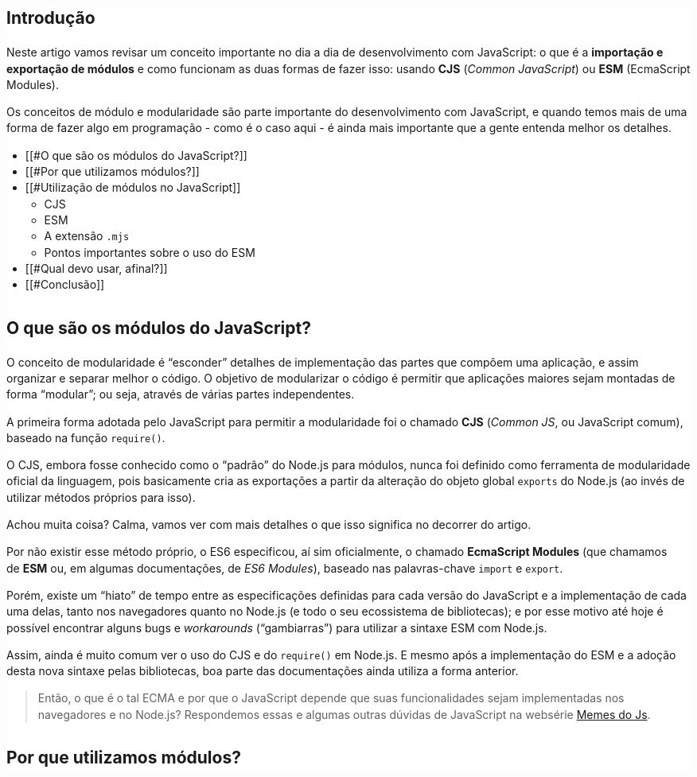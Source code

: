 ## Introdução

Neste artigo vamos revisar um conceito importante no dia a dia de desenvolvimento com JavaScript: o que é a **importação e exportação de módulos** e como funcionam as duas formas de fazer isso: usando **CJS** (_Common JavaScript_) ou **ESM** (EcmaScript Modules).

Os conceitos de módulo e modularidade são parte importante do desenvolvimento com JavaScript, e quando temos mais de uma forma de fazer algo em programação - como é o caso aqui - é ainda mais importante que a gente entenda melhor os detalhes.

- [[#O que são os módulos do JavaScript?]]
- [[#Por que utilizamos módulos?]]
- [[#Utilização de módulos no JavaScript]]
    - CJS
    - ESM
    - A extensão `.mjs`
    - Pontos importantes sobre o uso do ESM
- [[#Qual devo usar, afinal?]]
- [[#Conclusão]]
## O que são os módulos do JavaScript?

O conceito de modularidade é “esconder” detalhes de implementação das partes que compõem uma aplicação, e assim organizar e separar melhor o código. O objetivo de modularizar o código é permitir que aplicações maiores sejam montadas de forma “modular”; ou seja, através de várias partes independentes.

A primeira forma adotada pelo JavaScript para permitir a modularidade foi o chamado **CJS** (_Common JS_, ou JavaScript comum), baseado na função `require()`.

O CJS, embora fosse conhecido como o “padrão” do Node.js para módulos, nunca foi definido como ferramenta de modularidade oficial da linguagem, pois basicamente cria as exportações a partir da alteração do objeto global `exports` do Node.js (ao invés de utilizar métodos próprios para isso).

Achou muita coisa? Calma, vamos ver com mais detalhes o que isso significa no decorrer do artigo.

Por não existir esse método próprio, o ES6 especificou, aí sim oficialmente, o chamado **EcmaScript Modules** (que chamamos de **ESM** ou, em algumas documentações, de _ES6 Modules_), baseado nas palavras-chave `import` e `export`.

Porém, existe um “hiato” de tempo entre as especificações definidas para cada versão do JavaScript e a implementação de cada uma delas, tanto nos navegadores quanto no Node.js (e todo o seu ecossistema de bibliotecas); e por esse motivo até hoje é possível encontrar alguns bugs e _workarounds_ (“gambiarras”) para utilizar a sintaxe ESM com Node.js.

Assim, ainda é muito comum ver o uso do CJS e do `require()` em Node.js. E mesmo após a implementação do ESM e a adoção desta nova sintaxe pelas bibliotecas, boa parte das documentações ainda utiliza a forma anterior.

> Então, o que é o tal ECMA e por que o JavaScript depende que suas funcionalidades sejam implementadas nos navegadores e no Node.js? Respondemos essas e algumas outras dúvidas de JavaScript na websérie [Memes do Js](https://www.youtube.com/watch?v=VHxoyduIt18&list=PLh2Y_pKOa4UeJOI2P-N6J8nGyV3aCuO3O&index=1&t=0s&ab_channel=AluraCursosOnline).

## Por que utilizamos módulos?
